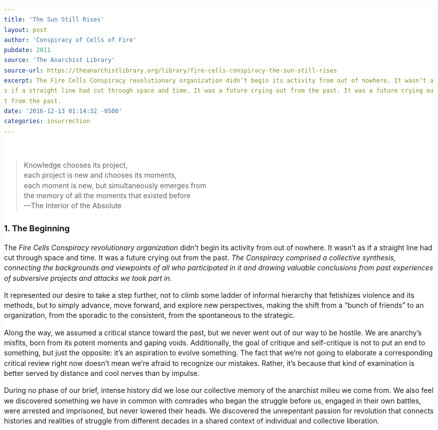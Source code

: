 ```yaml
---
title: 'The Sun Still Rises'
layout: post
author: 'Conspiracy of Cells of Fire'
pubdate: 2011
source: 'The Anarchist Library'
source-url: https://theanarchistlibrary.org/library/fire-cells-conspiracy-the-sun-still-rises
excerpt: The Fire Cells Conspiracy revolutionary organization didn’t begin its activity from out of nowhere. It wasn’t as if a straight line had cut through space and time. It was a future crying out from the past. It was a future crying out from the past.
date: '2016-12-13 01:14:32 -0500'
categories: insurrection
---
```


<div class="text-center">
<img src='{{ "/assets/img/conspiracy_of_fire_nuclei_logo.jpg" | relative_url }}' class="post-image post-thumb" alt="">
</div>


<blockquote>
Knowledge chooses its project,<br>
each project is new and chooses its moments,<br>
each moment is new, but simultaneously emerges from<br>
the memory of all the moments that existed before<br>
&mdash;The Interior of the Absolute
</blockquote>

### 1. The Beginning

The <em>Fire Cells Conspiracy revolutionary organization</em> didn’t begin its activity from out of nowhere. It wasn’t as if a straight line had cut through space and time. It was a future crying out from the past. <em>The Conspiracy comprised a collective synthesis, connecting the backgrounds and viewpoints of all who participated in it and drawing valuable conclusions from past experiences of subversive projects and attacks we took part in.</em>

It represented our desire to take a step further, not to climb some ladder of informal hierarchy that fetishizes violence and its methods, but to simply advance, move forward, and explore new perspectives, making the shift from a “bunch of friends” to an organization, from the sporadic to the consistent, from the spontaneous to the strategic.

Along the way, we assumed a critical stance toward the past, but we never went out of our way to be hostile. We are anarchy’s misfits, born from its potent moments and gaping voids. Additionally, the goal of critique and self-critique is not to put an end to something, but just the opposite: it’s an aspiration to evolve something. The fact that we’re not going to elaborate a corresponding critical review right now doesn’t mean we’re afraid to recognize our mistakes. Rather, it’s because that kind of examination is better served by distance and cool nerves than by impulse.

During no phase of our brief, intense history did we lose our collective memory of the anarchist milieu we come from. We also feel we discovered something we have in common with comrades who began the struggle before us, engaged in their own battles, were arrested and imprisoned, but never lowered their heads. We discovered the unrepentant passion for revolution that connects histories and realities of struggle from different decades in a shared context of individual and collective liberation.
